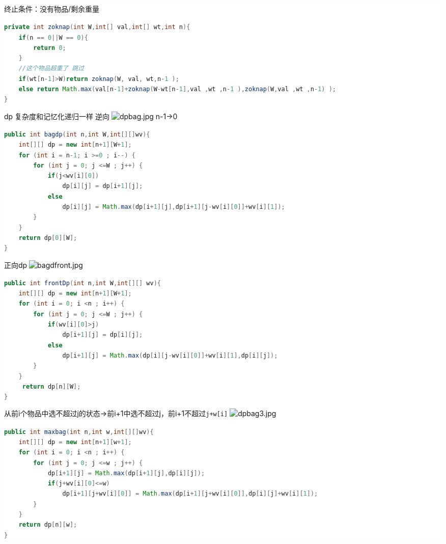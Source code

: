 终止条件：没有物品/剩余重量
```java
private int zoknap(int W,int[] val,int[] wt,int n){
    if(n == 0||W == 0){
        return 0;
    }
    //这个物品超重了 跳过
    if(wt[n-1]>W)return zoknap(W, val, wt,n-1 );
    else return Math.max(val[n-1]+zoknap(W-wt[n-1],val ,wt ,n-1 ),zoknap(W,val ,wt ,n-1) );
}
```
dp 复杂度和记忆化递归一样
逆向
![dpbag.jpg](https://iota-1254040271.cos.ap-shanghai.myqcloud.com/image/dpbag.jpg)
n-1->0
```java
public int bagdp(int n,int W,int[][]wv){
    int[][] dp = new int[n+1][W+1];
    for (int i = n-1; i >=0 ; i--) {
        for (int j = 0; j <=W ; j++) {
            if(j<wv[i][0])
                dp[i][j] = dp[i+1][j];
            else
                dp[i][j] = Math.max(dp[i+1][j],dp[i+1][j-wv[i][0]]+wv[i][1]);
        }
    }
    return dp[0][W];
}
```
正向dp
![bagdfront.jpg](https://iota-1254040271.cos.ap-shanghai.myqcloud.com/image/bagdfront.jpg)

```java
public int frontDp(int n,int W,int[][] wv){
    int[][] dp = new int[n+1][W+1];
    for (int i = 0; i <n ; i++) {
        for (int j = 0; j <=W ; j++) {
            if(wv[i][0]>j)
                dp[i+1][j] = dp[i][j];
            else
                dp[i+1][j] = Math.max(dp[i][j-wv[i][0]]+wv[i][1],dp[i][j]);
        }
    }
     return dp[n][W];
}
```

从前i个物品中选不超过j的状态->前i+1中选不超过j，前i+1不超过`j+w[i]`
![dpbag3.jpg](https://iota-1254040271.cos.ap-shanghai.myqcloud.com/image/dpbag3.jpg)
```java
public int maxbag(int n,int w,int[][]wv){
    int[][] dp = new int[n+1][w+1];
    for (int i = 0; i <n ; i++) {
        for (int j = 0; j <=w ; j++) {
            dp[i+1][j] = Math.max(dp[i+1][j],dp[i][j]);
            if(j+wv[i][0]<=w)
                dp[i+1][j+wv[i][0]] = Math.max(dp[i+1][j+wv[i][0]],dp[i][j]+wv[i][1]);
        }
    }
    return dp[n][w];
}
```
